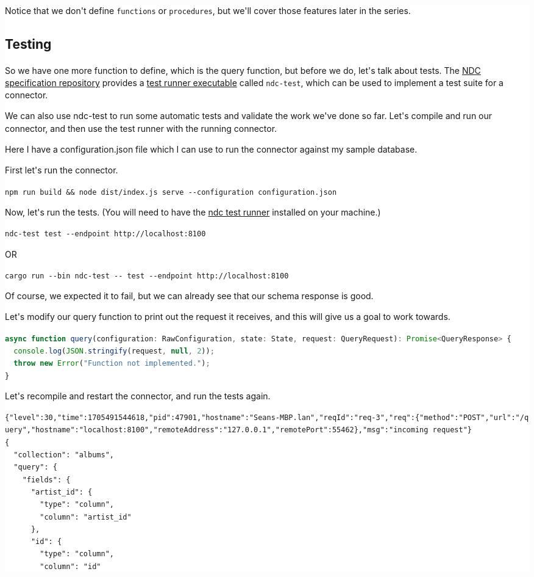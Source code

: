 Notice that we don't define `functions` or `procedures`, but we'll cover those features later in the series.

## Testing

So we have one more function to define, which is the query function, but before we do, let's talk about tests. The [NDC
specification repository](https://github.com/hasura/ndc-spec/) provides a 
[test runner executable](https://github.com/hasura/ndc-spec/tree/main/ndc-test) called `ndc-test`, which can be used to 
implement a test suite for a connector. 

We can also use ndc-test to run some automatic tests and validate the work we've done so far. Let's compile and run 
our connector, and then use the test runner with the running connector.

Here I have a configuration.json file which I can use to run the connector against my sample database.

First let's run the connector.

```shell
npm run build && node dist/index.js serve --configuration configuration.json
```

[//]: # (TODO)
Now, let's run the tests. (You will need to have the 
[ndc test runner](https://github.com/hasura/graphql-engine-mono/pull/10626#pullrequestreview-1826948556) installed on 
your machine.)

```shell
ndc-test test --endpoint http://localhost:8100
```

OR

```shell
cargo run --bin ndc-test -- test --endpoint http://localhost:8100
````

Of course, we expected it to fail, but we can already see that our schema response is good.

Let's modify our query function to print out the request it receives, and this will give us a goal to work towards.

```typescript
async function query(configuration: RawConfiguration, state: State, request: QueryRequest): Promise<QueryResponse> {
  console.log(JSON.stringify(request, null, 2));
  throw new Error("Function not implemented.");
}
```

Let's recompile and restart the connector, and run the tests again.

[//]: # (TODO correct)

```text
{"level":30,"time":1705491544618,"pid":47901,"hostname":"Seans-MBP.lan","reqId":"req-3","req":{"method":"POST","url":"/query","hostname":"localhost:8100","remoteAddress":"127.0.0.1","remotePort":55462},"msg":"incoming request"}
{
  "collection": "albums",
  "query": {
    "fields": {
      "artist_id": {
        "type": "column",
        "column": "artist_id"
      },
      "id": {
        "type": "column",
        "column": "id"
```

[//]: # (TODO - embed player?)
  [k: string]: RowFieldValue
[//]: # (TODO - link out to how to implement this in the docs)